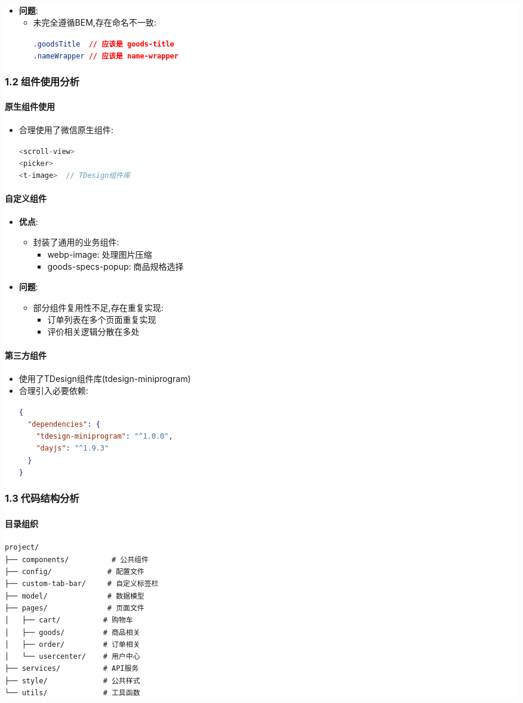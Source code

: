 - **问题**:
  - 未完全遵循BEM,存在命名不一致:
    ```css
    .goodsTitle  // 应该是 goods-title
    .nameWrapper // 应该是 name-wrapper
    ```

### 1.2 组件使用分析

#### 原生组件使用
- 合理使用了微信原生组件:
  ```javascript
  <scroll-view>
  <picker>
  <t-image>  // TDesign组件库
  ```

#### 自定义组件
- **优点**:
  - 封装了通用的业务组件:
    - webp-image: 处理图片压缩
    - goods-specs-popup: 商品规格选择
    
- **问题**:
  - 部分组件复用性不足,存在重复实现:
    - 订单列表在多个页面重复实现
    - 评价相关逻辑分散在多处

#### 第三方组件
- 使用了TDesign组件库(tdesign-miniprogram)
- 合理引入必要依赖:
  ```json
  {
    "dependencies": {
      "tdesign-miniprogram": "^1.0.0",
      "dayjs": "^1.9.3"
    }
  }
  ```

### 1.3 代码结构分析

#### 目录组织
```
project/
├── components/          # 公共组件
├── config/             # 配置文件
├── custom-tab-bar/     # 自定义标签栏
├── model/              # 数据模型
├── pages/              # 页面文件
│   ├── cart/          # 购物车
│   ├── goods/         # 商品相关
│   ├── order/         # 订单相关
│   └── usercenter/    # 用户中心
├── services/          # API服务
├── style/             # 公共样式
└── utils/             # 工具函数
```
